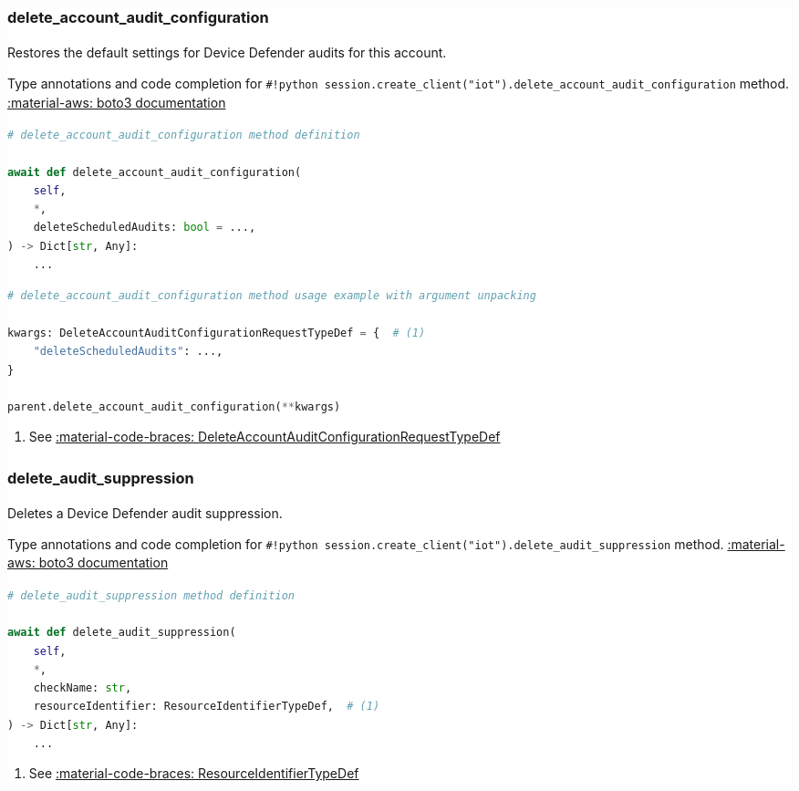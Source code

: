 ### delete\_account\_audit\_configuration

Restores the default settings for Device Defender audits for this account.

Type annotations and code completion for `#!python session.create_client("iot").delete_account_audit_configuration` method.
[:material-aws: boto3 documentation](https://boto3.amazonaws.com/v1/documentation/api/latest/reference/services/iot/client/delete_account_audit_configuration.html)

```python
# delete_account_audit_configuration method definition

await def delete_account_audit_configuration(
    self,
    *,
    deleteScheduledAudits: bool = ...,
) -> Dict[str, Any]:
    ...
```

```python
# delete_account_audit_configuration method usage example with argument unpacking

kwargs: DeleteAccountAuditConfigurationRequestTypeDef = {  # (1)
    "deleteScheduledAudits": ...,
}

parent.delete_account_audit_configuration(**kwargs)
```

1. See [:material-code-braces: DeleteAccountAuditConfigurationRequestTypeDef](./type_defs.md#deleteaccountauditconfigurationrequesttypedef)

### delete\_audit\_suppression

Deletes a Device Defender audit suppression.

Type annotations and code completion for `#!python session.create_client("iot").delete_audit_suppression` method.
[:material-aws: boto3 documentation](https://boto3.amazonaws.com/v1/documentation/api/latest/reference/services/iot/client/delete_audit_suppression.html)

```python
# delete_audit_suppression method definition

await def delete_audit_suppression(
    self,
    *,
    checkName: str,
    resourceIdentifier: ResourceIdentifierTypeDef,  # (1)
) -> Dict[str, Any]:
    ...
```

1. See [:material-code-braces: ResourceIdentifierTypeDef](./type_defs.md#resourceidentifiertypedef)
